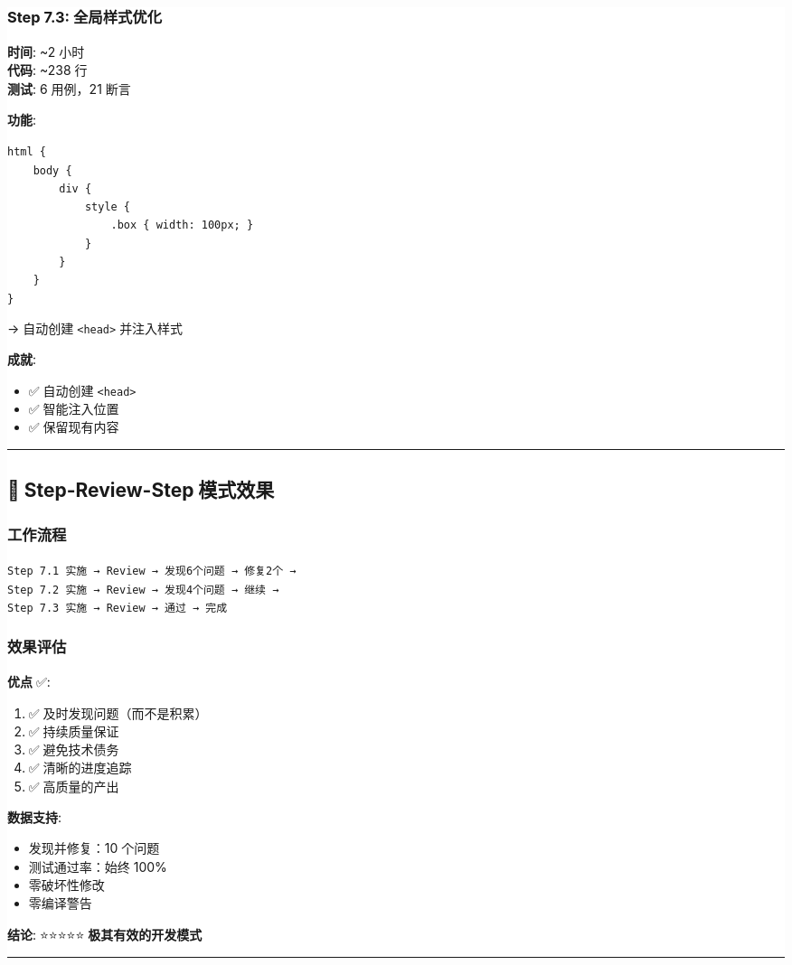 
### Step 7.3: 全局样式优化

**时间**: ~2 小时  
**代码**: ~238 行  
**测试**: 6 用例，21 断言

**功能**:
```chtl
html {
    body {
        div {
            style {
                .box { width: 100px; }
            }
        }
    }
}
```
→ 自动创建 `<head>` 并注入样式

**成就**:
- ✅ 自动创建 `<head>`
- ✅ 智能注入位置
- ✅ 保留现有内容

---

## 🔧 Step-Review-Step 模式效果

### 工作流程

```
Step 7.1 实施 → Review → 发现6个问题 → 修复2个 → 
Step 7.2 实施 → Review → 发现4个问题 → 继续 → 
Step 7.3 实施 → Review → 通过 → 完成
```

### 效果评估

**优点** ✅:
1. ✅ 及时发现问题（而不是积累）
2. ✅ 持续质量保证
3. ✅ 避免技术债务
4. ✅ 清晰的进度追踪
5. ✅ 高质量的产出

**数据支持**:
- 发现并修复：10 个问题
- 测试通过率：始终 100%
- 零破坏性修改
- 零编译警告

**结论**: ⭐⭐⭐⭐⭐ **极其有效的开发模式**

---